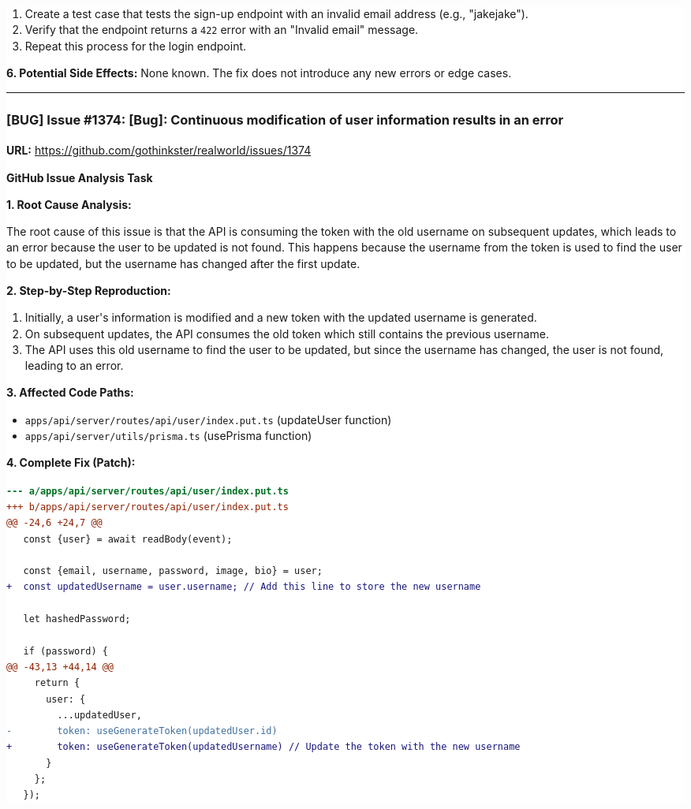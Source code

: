 1. Create a test case that tests the sign-up endpoint with an invalid email address (e.g., "jakejake").
2. Verify that the endpoint returns a `422` error with an "Invalid email" message.
3. Repeat this process for the login endpoint.

**6. Potential Side Effects:**
None known. The fix does not introduce any new errors or edge cases.

---

### [BUG] Issue #1374: [Bug]: Continuous modification of user information results in an error

**URL:** https://github.com/gothinkster/realworld/issues/1374

**GitHub Issue Analysis Task**

**1. Root Cause Analysis:**

The root cause of this issue is that the API is consuming the token with the old username on subsequent updates, which leads to an error because the user to be updated is not found. This happens because the username from the token is used to find the user to be updated, but the username has changed after the first update.

**2. Step-by-Step Reproduction:**

1. Initially, a user's information is modified and a new token with the updated username is generated.
2. On subsequent updates, the API consumes the old token which still contains the previous username.
3. The API uses this old username to find the user to be updated, but since the username has changed, the user is not found, leading to an error.

**3. Affected Code Paths:**

* `apps/api/server/routes/api/user/index.put.ts` (updateUser function)
* `apps/api/server/utils/prisma.ts` (usePrisma function)

**4. Complete Fix (Patch):**

```diff
--- a/apps/api/server/routes/api/user/index.put.ts
+++ b/apps/api/server/routes/api/user/index.put.ts
@@ -24,6 +24,7 @@
   const {user} = await readBody(event);

   const {email, username, password, image, bio} = user;
+  const updatedUsername = user.username; // Add this line to store the new username

   let hashedPassword;

   if (password) {
@@ -43,13 +44,14 @@
     return {
       user: {
         ...updatedUser,
-        token: useGenerateToken(updatedUser.id)
+        token: useGenerateToken(updatedUsername) // Update the token with the new username
       }
     };
   });
```
